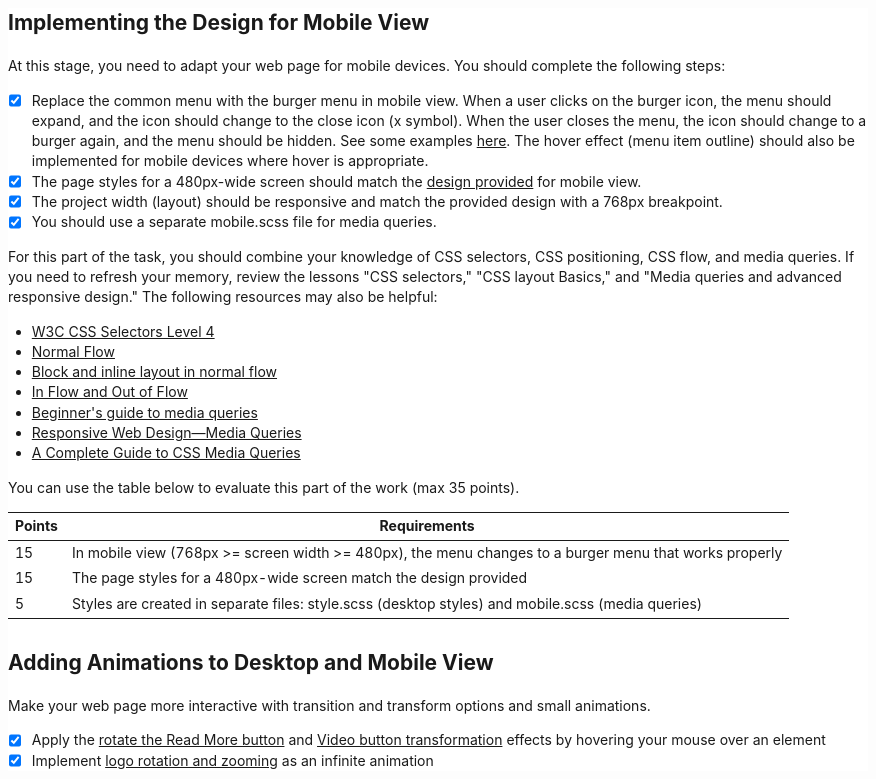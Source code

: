 ## Implementing the Design for Mobile View
At this stage, you need to adapt your web page for mobile devices. You should complete the following steps:

- [x] Replace the common menu with the burger menu in mobile view. When a user clicks on the burger icon, the menu should expand, and the icon should change to the close icon (x symbol). When the user closes the menu, the icon should change to a burger again, and the menu should be hidden. See some examples [here](https://alvarotrigo.com/blog/hamburger-menu-css/). The hover effect (menu item outline) should also be implemented for mobile devices where hover is appropriate.
- [x] The page styles for a 480px-wide screen should match the [design provided](https://www.figma.com/file/qIyiRXgAFeHqerGu7eS1Ez/CSS-Selectors-and-Responsive?node-id=0%3A1) for mobile view.
- [x] The project width (layout) should be responsive and match the provided design with a 768px breakpoint.
- [x] You should use a separate mobile.scss file for media queries.

For this part of the task, you should combine your knowledge of CSS selectors, CSS positioning, CSS flow, and media queries. If you need to refresh your memory, review the lessons "CSS selectors," "CSS layout Basics," and "Media queries and advanced responsive design."
The following resources may also be helpful:

- [W3C CSS Selectors Level 4](https://www.w3.org/TR/selectors-4/)
- [Normal Flow](https://developer.mozilla.org/en-US/docs/Learn/CSS/CSS_layout/Normal_Flow)
- [Block and inline layout in normal flow](https://developer.mozilla.org/en-US/docs/Web/CSS/CSS_Flow_Layout/Block_and_Inline_Layout_in_Normal_Flow)
- [In Flow and Out of Flow](https://developer.mozilla.org/en-US/docs/Web/CSS/CSS_Flow_Layout/In_Flow_and_Out_of_Flow)
- [Beginner's guide to media queries](https://developer.mozilla.org/en-US/docs/Learn/CSS/CSS_layout/Media_queries)
- [Responsive Web Design—Media Queries](https://www.w3schools.com/css/css_rwd_mediaqueries.asp)
- [A Complete Guide to CSS Media Queries](https://css-tricks.com/a-complete-guide-to-css-media-queries/)

You can use the table below to evaluate this part of the work (max 35 points).

| Points  | Requirements                                                                                           |
|---------|--------------------------------------------------------------------------------------------------------|
| 15      | In mobile view (768px >= screen width >= 480px), the menu changes to a burger menu that works properly |
| 15      | The page styles for a 480px-wide screen match the design provided                                      |
| 5       | Styles are created in separate files: style.scss (desktop styles) and mobile.scss (media queries)      |

## Adding Animations to Desktop and Mobile View

Make your web page more interactive with transition and transform options and small animations.

- [X] Apply the [rotate the Read More button](https://elearn.epam.com:18010/assets/courseware/v1/07ce8b5d4bdec21cc51bfdadc2cea8b4/asset-v1:UPSKILL+CIS201+2021_1+type@asset+block@02-transition--read-more.gif) and [Video button transformation](https://elearn.epam.com:18010/assets/courseware/v1/24a9a6867aa5cb63e5597c30cb419427/asset-v1:UPSKILL+CIS201+2021_1+type@asset+block@03-transition--video.gif) effects by hovering your mouse over an element
- [X] Implement [logo rotation and zooming](https://elearn.epam.com:18010/assets/courseware/v1/75a32c96a00b956ecc946c09621f9309/asset-v1:UPSKILL+CIS201+2021_1+type@asset+block@01-transition--logo.gif) as an infinite animation
